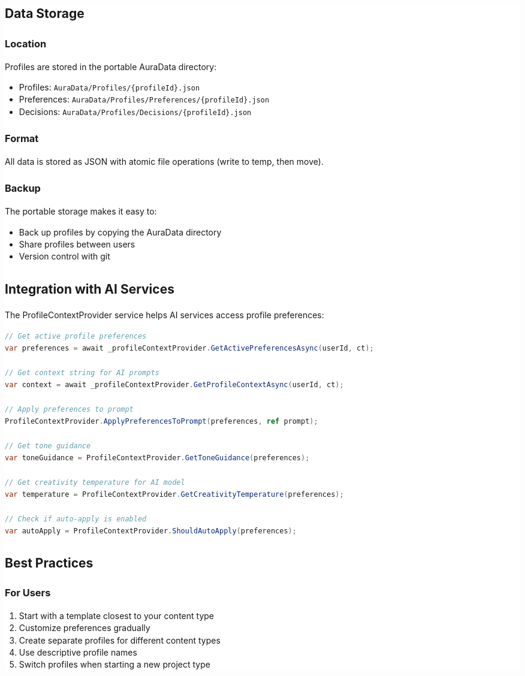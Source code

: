 ## Data Storage

### Location
Profiles are stored in the portable AuraData directory:
- Profiles: `AuraData/Profiles/{profileId}.json`
- Preferences: `AuraData/Profiles/Preferences/{profileId}.json`
- Decisions: `AuraData/Profiles/Decisions/{profileId}.json`

### Format
All data is stored as JSON with atomic file operations (write to temp, then move).

### Backup
The portable storage makes it easy to:
- Back up profiles by copying the AuraData directory
- Share profiles between users
- Version control with git

## Integration with AI Services

The ProfileContextProvider service helps AI services access profile preferences:

```csharp
// Get active profile preferences
var preferences = await _profileContextProvider.GetActivePreferencesAsync(userId, ct);

// Get context string for AI prompts
var context = await _profileContextProvider.GetProfileContextAsync(userId, ct);

// Apply preferences to prompt
ProfileContextProvider.ApplyPreferencesToPrompt(preferences, ref prompt);

// Get tone guidance
var toneGuidance = ProfileContextProvider.GetToneGuidance(preferences);

// Get creativity temperature for AI model
var temperature = ProfileContextProvider.GetCreativityTemperature(preferences);

// Check if auto-apply is enabled
var autoApply = ProfileContextProvider.ShouldAutoApply(preferences);
```

## Best Practices

### For Users
1. Start with a template closest to your content type
2. Customize preferences gradually
3. Create separate profiles for different content types
4. Use descriptive profile names
5. Switch profiles when starting a new project type
